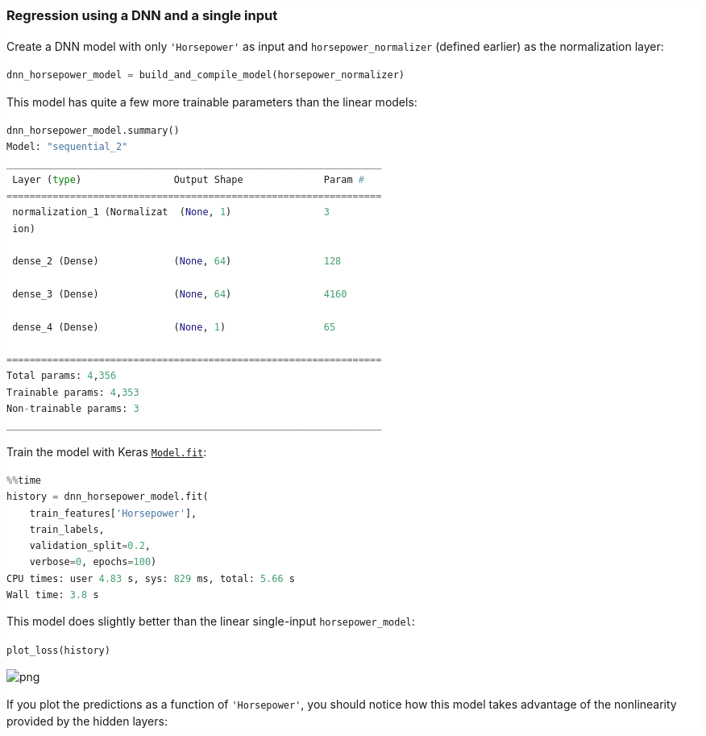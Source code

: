 ### Regression using a DNN and a single input

Create a DNN model with only `'Horsepower'` as input and `horsepower_normalizer` (defined earlier) as the normalization layer:

```python
dnn_horsepower_model = build_and_compile_model(horsepower_normalizer)
```

This model has quite a few more trainable parameters than the linear models:

```python
dnn_horsepower_model.summary()
Model: "sequential_2"
_________________________________________________________________
 Layer (type)                Output Shape              Param #   
=================================================================
 normalization_1 (Normalizat  (None, 1)                3         
 ion)                                                            
                                                                 
 dense_2 (Dense)             (None, 64)                128       
                                                                 
 dense_3 (Dense)             (None, 64)                4160      
                                                                 
 dense_4 (Dense)             (None, 1)                 65        
                                                                 
=================================================================
Total params: 4,356
Trainable params: 4,353
Non-trainable params: 3
_________________________________________________________________
```

Train the model with Keras [`Model.fit`](https://www.tensorflow.org/api_docs/python/tf/keras/Model#fit):

```python
%%time
history = dnn_horsepower_model.fit(
    train_features['Horsepower'],
    train_labels,
    validation_split=0.2,
    verbose=0, epochs=100)
CPU times: user 4.83 s, sys: 829 ms, total: 5.66 s
Wall time: 3.8 s
```

This model does slightly better than the linear single-input `horsepower_model`:

```python
plot_loss(history)
```

![png](https://www.tensorflow.org/tutorials/keras/regression_files/output_NcF6UWjdCU8T_0.png)

If you plot the predictions as a function of `'Horsepower'`, you should notice how this model takes advantage of the nonlinearity provided by the hidden layers:
